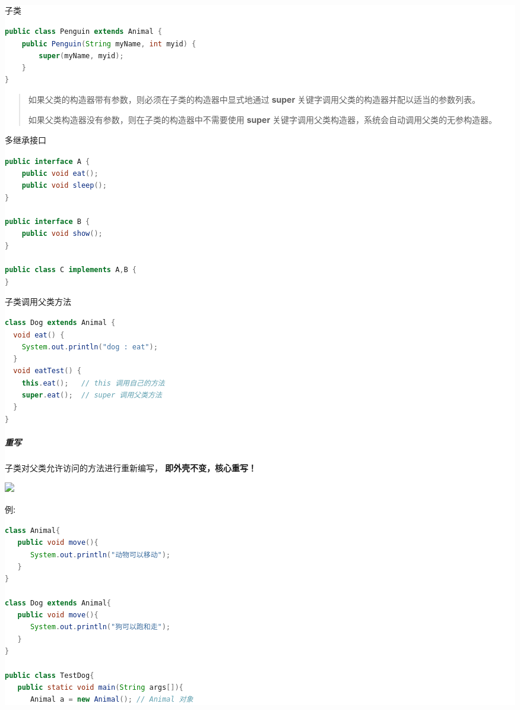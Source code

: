 
子类

```java
public class Penguin extends Animal { 
    public Penguin(String myName, int myid) { 
        super(myName, myid); 
    } 
}
```

> 如果父类的构造器带有参数，则必须在子类的构造器中显式地通过 **super** 关键字调用父类的构造器并配以适当的参数列表。
>
> 如果父类构造器没有参数，则在子类的构造器中不需要使用 **super** 关键字调用父类构造器，系统会自动调用父类的无参构造器。

多继承接口

```java
public interface A {
    public void eat();
    public void sleep();
}
 
public interface B {
    public void show();
}
 
public class C implements A,B {
}
```

子类调用父类方法

```java
class Dog extends Animal {
  void eat() {
    System.out.println("dog : eat");
  }
  void eatTest() {
    this.eat();   // this 调用自己的方法
    super.eat();  // super 调用父类方法
  }
}
```

##### 重写

子类对父类允许访问的方法进行重新编写， **即外壳不变，核心重写！** 

![](https://image.yangxiansheng.top/img/20200424233112.png?imagelist)

例:

```java
class Animal{
   public void move(){
      System.out.println("动物可以移动");
   }
}
 
class Dog extends Animal{
   public void move(){
      System.out.println("狗可以跑和走");
   }
}
 
public class TestDog{
   public static void main(String args[]){
      Animal a = new Animal(); // Animal 对象
```